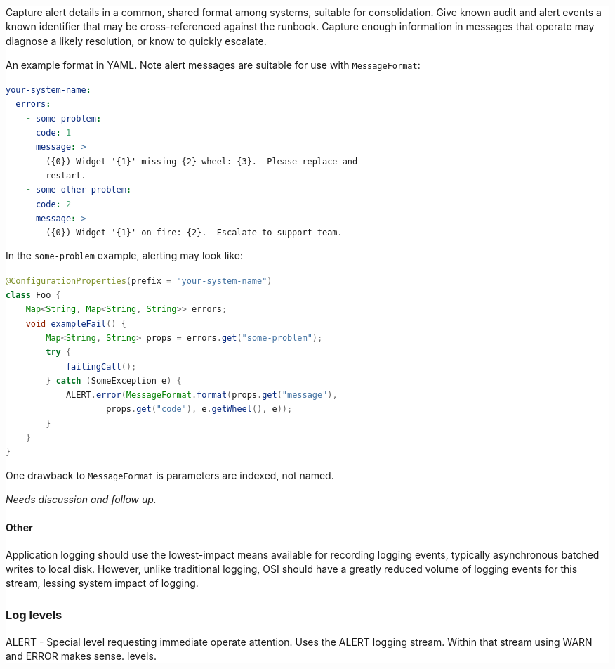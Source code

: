 Capture alert details in a common, shared format among systems, suitable for
consolidation.  Give known audit and alert events a known identifier that may
be cross-referenced against the runbook.  Capture enough information in
messages that operate may diagnose a likely resolution, or know to quickly
escalate.

An example format in YAML.  Note alert messages are suitable for use with
[`MessageFormat`](https://docs.oracle.com/javase/8/docs/api/java/text/MessageFormat.html):

```yaml
your-system-name:
  errors:
    - some-problem:
      code: 1
      message: >
        ({0}) Widget '{1}' missing {2} wheel: {3}.  Please replace and
        restart.
    - some-other-problem:
      code: 2
      message: >
        ({0}) Widget '{1}' on fire: {2}.  Escalate to support team.
```

In the `some-problem` example, alerting may look like:

```java
@ConfigurationProperties(prefix = "your-system-name")
class Foo {
    Map<String, Map<String, String>> errors;
    void exampleFail() {
        Map<String, String> props = errors.get("some-problem");
        try {
            failingCall();
        } catch (SomeException e) {
            ALERT.error(MessageFormat.format(props.get("message"),
                    props.get("code"), e.getWheel(), e));
        }
    }
}
```

One drawback to `MessageFormat` is parameters are indexed, not named.

_Needs discussion and follow up._

#### Other

Application logging should use the lowest-impact means available for recording
logging events, typically asynchronous batched writes to local disk.  However,
unlike traditional logging, OSI should have a greatly reduced volume of
logging events for this stream, lessing system impact of logging.

### Log levels

ALERT - Special level requesting immediate operate attention.  Uses the ALERT
logging stream.  Within that stream using WARN and ERROR makes sense.  levels.

